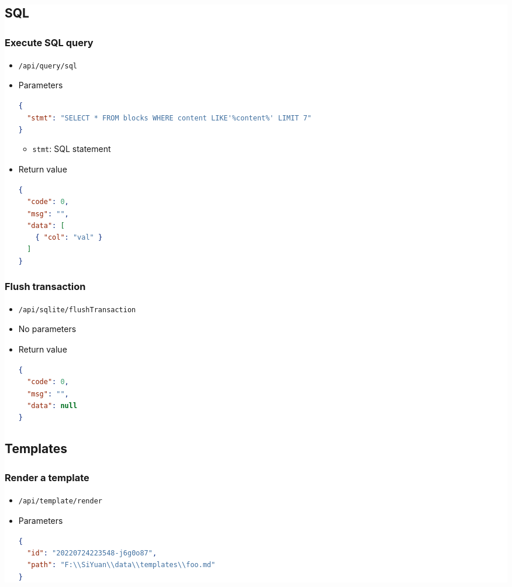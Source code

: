 ## SQL

### Execute SQL query

* `/api/query/sql`
* Parameters

  ```json
  {
    "stmt": "SELECT * FROM blocks WHERE content LIKE'%content%' LIMIT 7"
  }
  ```

    * `stmt`: SQL statement
* Return value

  ```json
  {
    "code": 0,
    "msg": "",
    "data": [
      { "col": "val" }
    ]
  }
  ```

### Flush transaction

* `/api/sqlite/flushTransaction`
* No parameters
* Return value

  ```json
  {
    "code": 0,
    "msg": "",
    "data": null
  }
  ```

## Templates

### Render a template

* `/api/template/render`
* Parameters

  ```json
  {
    "id": "20220724223548-j6g0o87",
    "path": "F:\\SiYuan\\data\\templates\\foo.md"
  }
  ```
